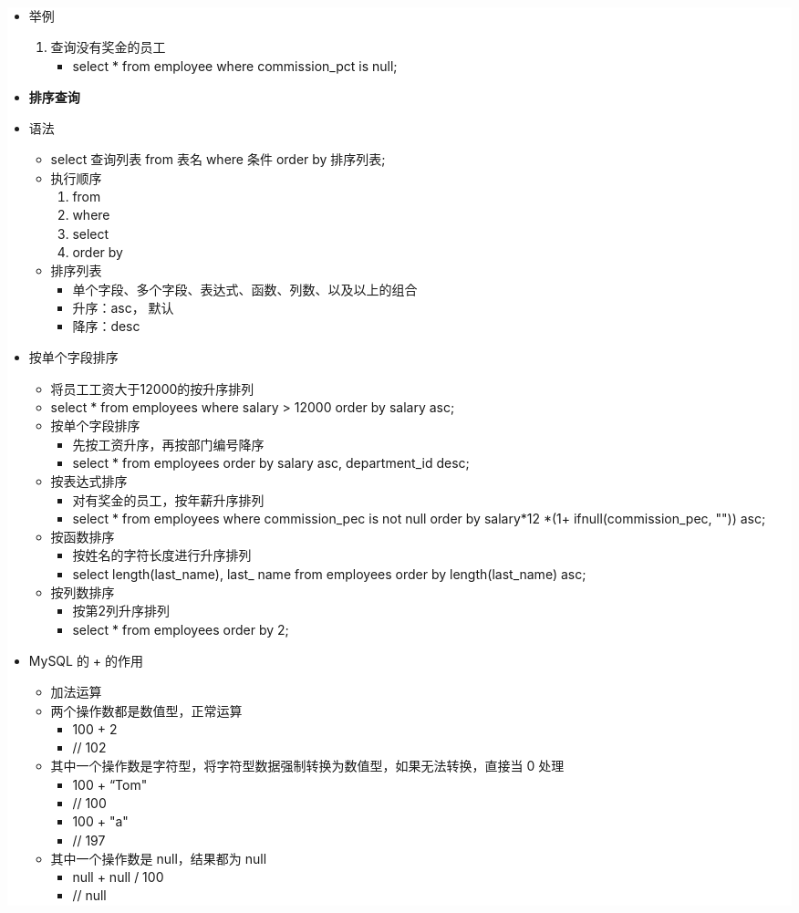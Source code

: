   - 举例
    1. 查询没有奖金的员工
       - select * from employee where commission_pct is null;




- **排序查询**
- 语法
  - select 查询列表 from 表名 where 条件 order by 排序列表;
  - 执行顺序
    1. from
    2. where
    3. select
    4. order by
  - 排序列表
    - 单个字段、多个字段、表达式、函数、列数、以及以上的组合
    - 升序：asc， 默认
    - 降序：desc

- 按单个字段排序
  - 将员工工资大于12000的按升序排列
  - select * from employees where salary > 12000 order by salary asc;
  - 按单个字段排序
    - 先按工资升序，再按部门编号降序
    - select * from employees order by salary asc, department_id desc;
  - 按表达式排序
    - 对有奖金的员工，按年薪升序排列
    - select * from employees where commission_pec is not null order by salary*12 *(1+ ifnull(commission_pec, "")) asc;
  - 按函数排序
    - 按姓名的字符长度进行升序排列
    - select length(last_name), last_ name from employees order by length(last_name) asc;
  - 按列数排序
    - 按第2列升序排列
    - select * from employees order by 2;




- MySQL 的 + 的作用
  - 加法运算
  - 两个操作数都是数值型，正常运算
    - 100 + 2
    - // 102
  - 其中一个操作数是字符型，将字符型数据强制转换为数值型，如果无法转换，直接当 0 处理
    - 100 + “Tom" 
    - // 100
    - 100 + "a"
    - // 197
  - 其中一个操作数是 null，结果都为 null
    - null + null / 100
    - // null


